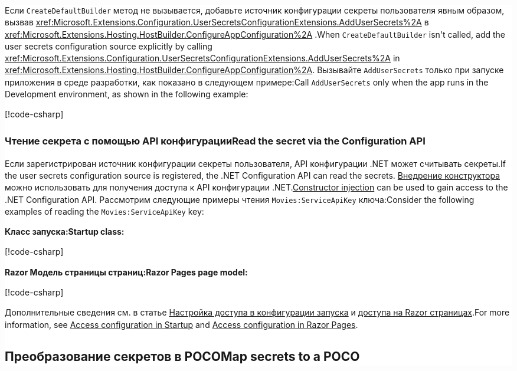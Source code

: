 <span data-ttu-id="1a6f3-183">Если `CreateDefaultBuilder` метод не вызывается, добавьте источник конфигурации секреты пользователя явным образом, вызвав <xref:Microsoft.Extensions.Configuration.UserSecretsConfigurationExtensions.AddUserSecrets%2A> в <xref:Microsoft.Extensions.Hosting.HostBuilder.ConfigureAppConfiguration%2A> .</span><span class="sxs-lookup"><span data-stu-id="1a6f3-183">When `CreateDefaultBuilder` isn't called, add the user secrets configuration source explicitly by calling <xref:Microsoft.Extensions.Configuration.UserSecretsConfigurationExtensions.AddUserSecrets%2A> in <xref:Microsoft.Extensions.Hosting.HostBuilder.ConfigureAppConfiguration%2A>.</span></span> <span data-ttu-id="1a6f3-184">Вызывайте `AddUserSecrets` только при запуске приложения в среде разработки, как показано в следующем примере:</span><span class="sxs-lookup"><span data-stu-id="1a6f3-184">Call `AddUserSecrets` only when the app runs in the Development environment, as shown in the following example:</span></span>

[!code-csharp[](app-secrets/samples/3.x/UserSecrets/Program2.cs?name=snippet_Program&highlight=10-13)]

### <a name="read-the-secret-via-the-configuration-api"></a><span data-ttu-id="1a6f3-185">Чтение секрета с помощью API конфигурации</span><span class="sxs-lookup"><span data-stu-id="1a6f3-185">Read the secret via the Configuration API</span></span>

<span data-ttu-id="1a6f3-186">Если зарегистрирован источник конфигурации секреты пользователя, API конфигурации .NET может считывать секреты.</span><span class="sxs-lookup"><span data-stu-id="1a6f3-186">If the user secrets configuration source is registered, the .NET Configuration API can read the secrets.</span></span> <span data-ttu-id="1a6f3-187">[Внедрение конструктора](/dotnet/core/extensions/dependency-injection#constructor-injection-behavior) можно использовать для получения доступа к API конфигурации .NET.</span><span class="sxs-lookup"><span data-stu-id="1a6f3-187">[Constructor injection](/dotnet/core/extensions/dependency-injection#constructor-injection-behavior) can be used to gain access to the .NET Configuration API.</span></span> <span data-ttu-id="1a6f3-188">Рассмотрим следующие примеры чтения `Movies:ServiceApiKey` ключа:</span><span class="sxs-lookup"><span data-stu-id="1a6f3-188">Consider the following examples of reading the `Movies:ServiceApiKey` key:</span></span>

<span data-ttu-id="1a6f3-189">**Класс запуска:**</span><span class="sxs-lookup"><span data-stu-id="1a6f3-189">**Startup class:**</span></span>

[!code-csharp[](app-secrets/samples/3.x/UserSecrets/Startup.cs?name=snippet_StartupClass&highlight=14)]

<span data-ttu-id="1a6f3-190">**Razor Модель страницы страниц:**</span><span class="sxs-lookup"><span data-stu-id="1a6f3-190">**Razor Pages page model:**</span></span>

[!code-csharp[](app-secrets/samples/3.x/UserSecrets/Pages/Index.cshtml.cs?name=snippet_PageModel&highlight=12)]

<span data-ttu-id="1a6f3-191">Дополнительные сведения см. в статье [Настройка доступа в конфигурации запуска](xref:fundamentals/configuration/index#access-configuration-in-startup) и [доступа на Razor страницах](xref:fundamentals/configuration/index#access-configuration-in-razor-pages).</span><span class="sxs-lookup"><span data-stu-id="1a6f3-191">For more information, see [Access configuration in Startup](xref:fundamentals/configuration/index#access-configuration-in-startup) and [Access configuration in Razor Pages](xref:fundamentals/configuration/index#access-configuration-in-razor-pages).</span></span>

## <a name="map-secrets-to-a-poco"></a><span data-ttu-id="1a6f3-192">Преобразование секретов в POCO</span><span class="sxs-lookup"><span data-stu-id="1a6f3-192">Map secrets to a POCO</span></span>
